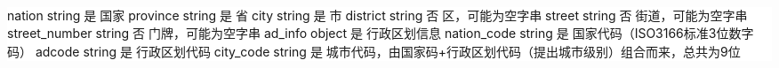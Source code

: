 </tr>
<tr>
<td style="text-align:left" rowspan="6"></td>
<td style="text-align:left" colspan="3">nation</td>
<td style="text-align:left">string</td>
<td style="text-align:left">是</td>
<td style="text-align:left">国家</td>
</tr>
<tr>
<td style="text-align:left" colspan="3">province</td>
<td style="text-align:left">string</td>
<td style="text-align:left">是</td>
<td style="text-align:left">省</td>
</tr>
<tr>
<td style="text-align:left" colspan="3">city</td>
<td style="text-align:left">string</td>
<td style="text-align:left">是</td>
<td style="text-align:left">市</td>
</tr>
<tr>
<td style="text-align:left" colspan="3">district</td>
<td style="text-align:left">string</td>
<td style="text-align:left">否</td>
<td style="text-align:left">区，可能为空字串</td>
</tr>
<tr>
<td style="text-align:left" colspan="3">street</td>
<td style="text-align:left">string</td>
<td style="text-align:left">否</td>
<td style="text-align:left">街道，可能为空字串</td>
</tr>
<tr>
<td style="text-align:left" colspan="3">street_number</td>
<td style="text-align:left">string</td>
<td style="text-align:left">否</td>
<td style="text-align:left">门牌，可能为空字串</td>
</tr>
<tr>
<td style="text-align:left" colspan="4">ad_info</td>
<td style="text-align:left">object</td>
<td style="text-align:left">是</td>
<td style="text-align:left">行政区划信息</td>
</tr>
<tr>
<td style="text-align:left"></td>
<td style="text-align:left" colspan="3">nation_code</td>
<td style="text-align:left">string</td>
<td style="text-align:left">是</td>
<td style="text-align:left">国家代码（ISO3166标准3位数字码）</td>
</tr>
<tr>
<td style="text-align:left"></td>
<td style="text-align:left" colspan="3">adcode</td>
<td style="text-align:left">string</td>
<td style="text-align:left">是</td>
<td style="text-align:left">行政区划代码</td>
</tr>
<tr>
<td style="text-align:left" rowspan="9"></td>
<td style="text-align:left" colspan="3">city_code</td>
<td style="text-align:left">string</td>
<td style="text-align:left">是</td>
<td style="text-align:left">城市代码，由国家码+行政区划代码（提出城市级别）组合而来，总共为9位</td>